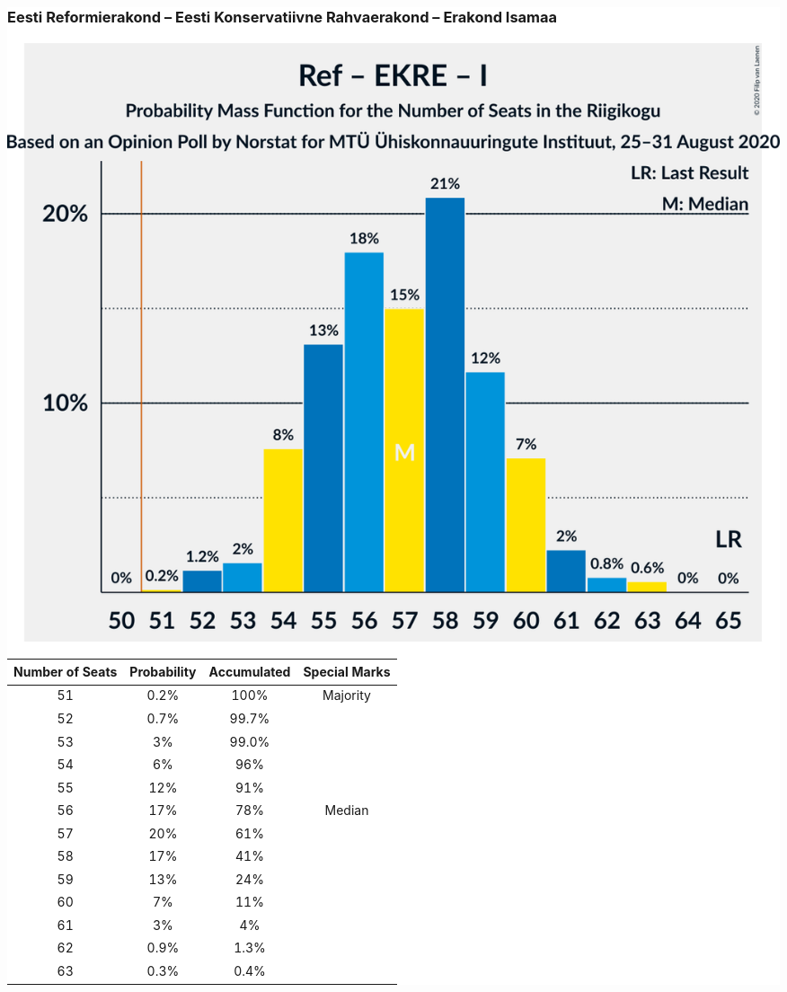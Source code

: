 ### Eesti Reformierakond – Eesti Konservatiivne Rahvaerakond – Erakond Isamaa

![Graph with seats probability mass function not yet produced](2020-08-31-Norstat-coalitions-seats-pmf-ref–ekre–i.png "Seats Probability Mass Function")

| Number of Seats | Probability | Accumulated | Special Marks |
|:---------------:|:-----------:|:-----------:|:-------------:|
| 51 | 0.2% | 100% | Majority |
| 52 | 0.7% | 99.7% |  |
| 53 | 3% | 99.0% |  |
| 54 | 6% | 96% |  |
| 55 | 12% | 91% |  |
| 56 | 17% | 78% | Median |
| 57 | 20% | 61% |  |
| 58 | 17% | 41% |  |
| 59 | 13% | 24% |  |
| 60 | 7% | 11% |  |
| 61 | 3% | 4% |  |
| 62 | 0.9% | 1.3% |  |
| 63 | 0.3% | 0.4% |  |